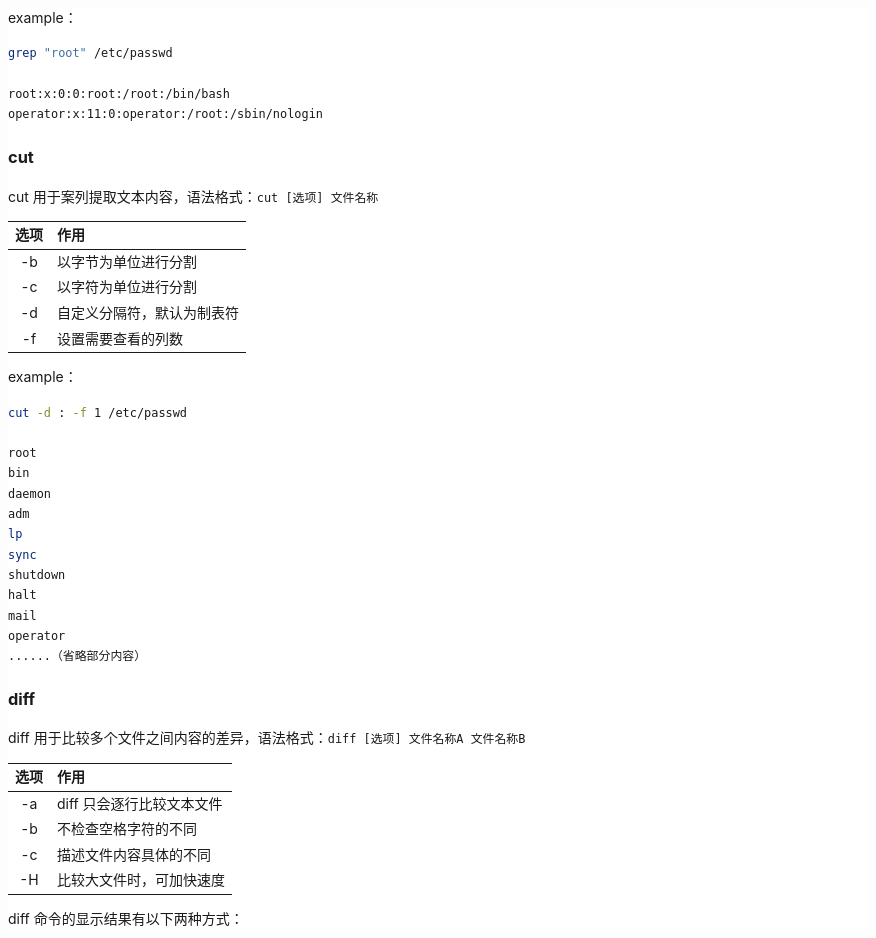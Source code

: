 example：

```bash
grep "root" /etc/passwd

root:x:0:0:root:/root:/bin/bash
operator:x:11:0:operator:/root:/sbin/nologin
```

### cut

cut 用于案列提取文本内容，语法格式：`cut [选项] 文件名称`

|  选项  |  作用  |
|  :----:  |  :----  |
|  -b  |  以字节为单位进行分割  |
|  -c  |  以字符为单位进行分割  |
|  -d  |  自定义分隔符，默认为制表符  |
|  -f  |  设置需要查看的列数  |

example：

```bash
cut -d : -f 1 /etc/passwd

root
bin
daemon
adm
lp
sync
shutdown
halt
mail
operator
......（省略部分内容）
```

### diff

diff 用于比较多个文件之间内容的差异，语法格式：`diff [选项] 文件名称A 文件名称B`

|  选项  |  作用  |
|  :----:  |  :----  |
|  -a  |  diff 只会逐行比较文本文件  |
|  -b  |  不检查空格字符的不同  |
|  -c  |  描述文件内容具体的不同  |
|  -H  |  比较大文件时，可加快速度  |

diff 命令的显示结果有以下两种方式：
